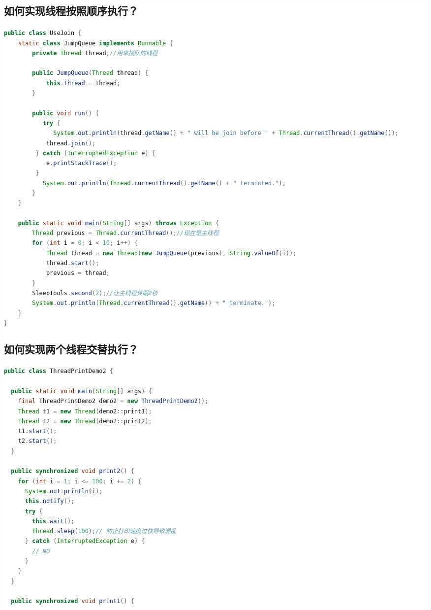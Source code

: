 ## 如何实现线程按照顺序执行？

```java
public class UseJoin {
    static class JumpQueue implements Runnable {
        private Thread thread;//用来插队的线程
        
        public JumpQueue(Thread thread) {
            this.thread = thread;
        }
        
        public void run() {
           try {
              System.out.println(thread.getName() + " will be join before " + Thread.currentThread().getName());
            thread.join();
         } catch (InterruptedException e) {
            e.printStackTrace();
         }
           System.out.println(Thread.currentThread().getName() + " terminted.");
        }
    }
    
    public static void main(String[] args) throws Exception {
        Thread previous = Thread.currentThread();//现在是主线程
        for (int i = 0; i < 10; i++) {
            Thread thread = new Thread(new JumpQueue(previous), String.valueOf(i));
            thread.start();
            previous = thread;
        }
        SleepTools.second(2);//让主线程休眠2秒
        System.out.println(Thread.currentThread().getName() + " terminate.");
    }
}
```

## 如何实现两个线程交替执行？

```java
public class ThreadPrintDemo2 {

  public static void main(String[] args) {
    final ThreadPrintDemo2 demo2 = new ThreadPrintDemo2();
    Thread t1 = new Thread(demo2::print1);
    Thread t2 = new Thread(demo2::print2);
    t1.start();
    t2.start();
  }
  
  public synchronized void print2() {
    for (int i = 1; i <= 100; i += 2) {
      System.out.println(i);
      this.notify();
      try {
        this.wait();
        Thread.sleep(100);// 防止打印速度过快导致混乱
      } catch (InterruptedException e) {
        // NO
      }
    }
  }
  
  public synchronized void print1() {
```